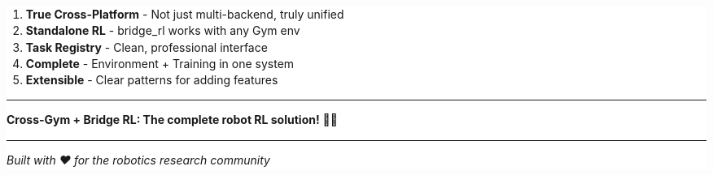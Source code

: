 1. **True Cross-Platform** - Not just multi-backend, truly unified
2. **Standalone RL** - bridge_rl works with any Gym env
3. **Task Registry** - Clean, professional interface
4. **Complete** - Environment + Training in one system
5. **Extensible** - Clear patterns for adding features

---

**Cross-Gym + Bridge RL: The complete robot RL solution!** 🤖🚀

---

*Built with ❤️ for the robotics research community*

